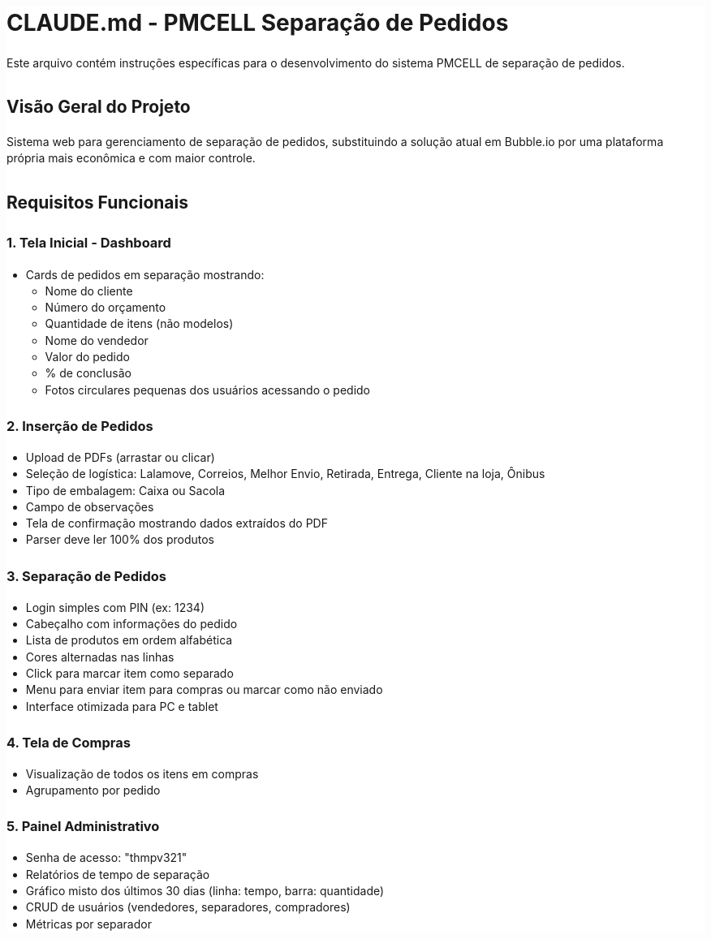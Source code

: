 # CLAUDE.md - PMCELL Separação de Pedidos

Este arquivo contém instruções específicas para o desenvolvimento do sistema PMCELL de separação de pedidos.

## Visão Geral do Projeto

Sistema web para gerenciamento de separação de pedidos, substituindo a solução atual em Bubble.io por uma plataforma própria mais econômica e com maior controle.

## Requisitos Funcionais

### 1. Tela Inicial - Dashboard
- Cards de pedidos em separação mostrando:
  - Nome do cliente
  - Número do orçamento
  - Quantidade de itens (não modelos)
  - Nome do vendedor
  - Valor do pedido
  - % de conclusão
  - Fotos circulares pequenas dos usuários acessando o pedido

### 2. Inserção de Pedidos
- Upload de PDFs (arrastar ou clicar)
- Seleção de logística: Lalamove, Correios, Melhor Envio, Retirada, Entrega, Cliente na loja, Ônibus
- Tipo de embalagem: Caixa ou Sacola
- Campo de observações
- Tela de confirmação mostrando dados extraídos do PDF
- Parser deve ler 100% dos produtos

### 3. Separação de Pedidos
- Login simples com PIN (ex: 1234)
- Cabeçalho com informações do pedido
- Lista de produtos em ordem alfabética
- Cores alternadas nas linhas
- Click para marcar item como separado
- Menu para enviar item para compras ou marcar como não enviado
- Interface otimizada para PC e tablet

### 4. Tela de Compras
- Visualização de todos os itens em compras
- Agrupamento por pedido

### 5. Painel Administrativo
- Senha de acesso: "thmpv321"
- Relatórios de tempo de separação
- Gráfico misto dos últimos 30 dias (linha: tempo, barra: quantidade)
- CRUD de usuários (vendedores, separadores, compradores)
- Métricas por separador
